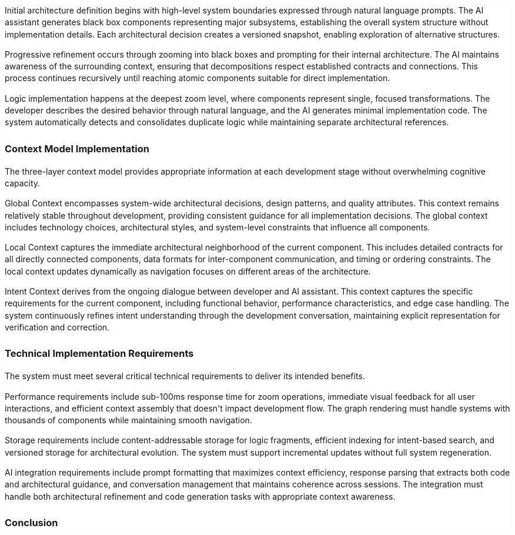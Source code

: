 Initial architecture definition begins with high-level system boundaries expressed through natural language prompts. The AI assistant generates black box components representing major subsystems, establishing the overall system structure without implementation details. Each architectural decision creates a versioned snapshot, enabling exploration of alternative structures.

Progressive refinement occurs through zooming into black boxes and prompting for their internal architecture. The AI maintains awareness of the surrounding context, ensuring that decompositions respect established contracts and connections. This process continues recursively until reaching atomic components suitable for direct implementation.

Logic implementation happens at the deepest zoom level, where components represent single, focused transformations. The developer describes the desired behavior through natural language, and the AI generates minimal implementation code. The system automatically detects and consolidates duplicate logic while maintaining separate architectural references.

### Context Model Implementation

The three-layer context model provides appropriate information at each development stage without overwhelming cognitive capacity.

Global Context encompasses system-wide architectural decisions, design patterns, and quality attributes. This context remains relatively stable throughout development, providing consistent guidance for all implementation decisions. The global context includes technology choices, architectural styles, and system-level constraints that influence all components.

Local Context captures the immediate architectural neighborhood of the current component. This includes detailed contracts for all directly connected components, data formats for inter-component communication, and timing or ordering constraints. The local context updates dynamically as navigation focuses on different areas of the architecture.

Intent Context derives from the ongoing dialogue between developer and AI assistant. This context captures the specific requirements for the current component, including functional behavior, performance characteristics, and edge case handling. The system continuously refines intent understanding through the development conversation, maintaining explicit representation for verification and correction.

### Technical Implementation Requirements

The system must meet several critical technical requirements to deliver its intended benefits.

Performance requirements include sub-100ms response time for zoom operations, immediate visual feedback for all user interactions, and efficient context assembly that doesn't impact development flow. The graph rendering must handle systems with thousands of components while maintaining smooth navigation.

Storage requirements include content-addressable storage for logic fragments, efficient indexing for intent-based search, and versioned storage for architectural evolution. The system must support incremental updates without full system regeneration.

AI integration requirements include prompt formatting that maximizes context efficiency, response parsing that extracts both code and architectural guidance, and conversation management that maintains coherence across sessions. The integration must handle both architectural refinement and code generation tasks with appropriate context awareness.

### Conclusion
